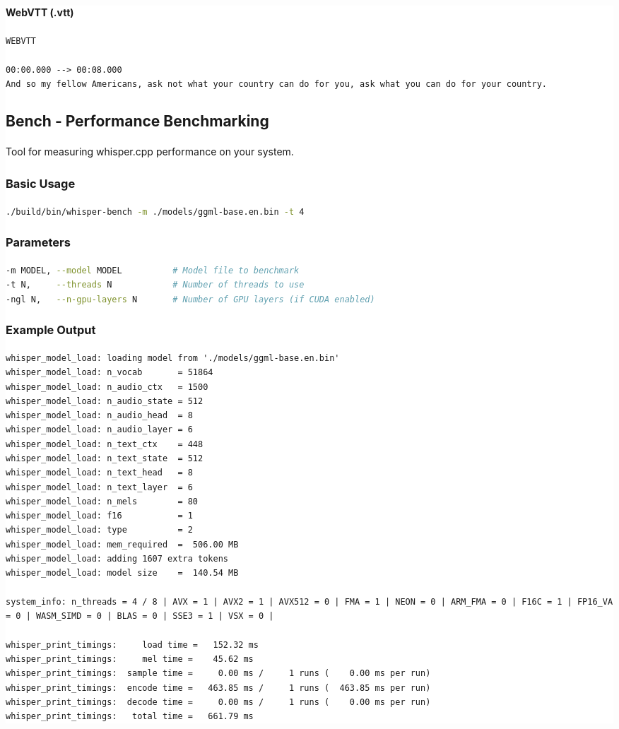 #### WebVTT (.vtt)
```
WEBVTT

00:00.000 --> 00:08.000
And so my fellow Americans, ask not what your country can do for you, ask what you can do for your country.
```

## Bench - Performance Benchmarking

Tool for measuring whisper.cpp performance on your system.

### Basic Usage
```bash
./build/bin/whisper-bench -m ./models/ggml-base.en.bin -t 4
```

### Parameters
```bash
-m MODEL, --model MODEL          # Model file to benchmark
-t N,     --threads N            # Number of threads to use
-ngl N,   --n-gpu-layers N       # Number of GPU layers (if CUDA enabled)
```

### Example Output
```
whisper_model_load: loading model from './models/ggml-base.en.bin'
whisper_model_load: n_vocab       = 51864
whisper_model_load: n_audio_ctx   = 1500
whisper_model_load: n_audio_state = 512
whisper_model_load: n_audio_head  = 8
whisper_model_load: n_audio_layer = 6
whisper_model_load: n_text_ctx    = 448
whisper_model_load: n_text_state  = 512
whisper_model_load: n_text_head   = 8
whisper_model_load: n_text_layer  = 6
whisper_model_load: n_mels        = 80
whisper_model_load: f16           = 1
whisper_model_load: type          = 2
whisper_model_load: mem_required  =  506.00 MB
whisper_model_load: adding 1607 extra tokens
whisper_model_load: model size    =  140.54 MB

system_info: n_threads = 4 / 8 | AVX = 1 | AVX2 = 1 | AVX512 = 0 | FMA = 1 | NEON = 0 | ARM_FMA = 0 | F16C = 1 | FP16_VA = 0 | WASM_SIMD = 0 | BLAS = 0 | SSE3 = 1 | VSX = 0 | 

whisper_print_timings:     load time =   152.32 ms
whisper_print_timings:     mel time =    45.62 ms
whisper_print_timings:  sample time =     0.00 ms /     1 runs (    0.00 ms per run)
whisper_print_timings:  encode time =   463.85 ms /     1 runs (  463.85 ms per run)
whisper_print_timings:  decode time =     0.00 ms /     1 runs (    0.00 ms per run)
whisper_print_timings:   total time =   661.79 ms
```
